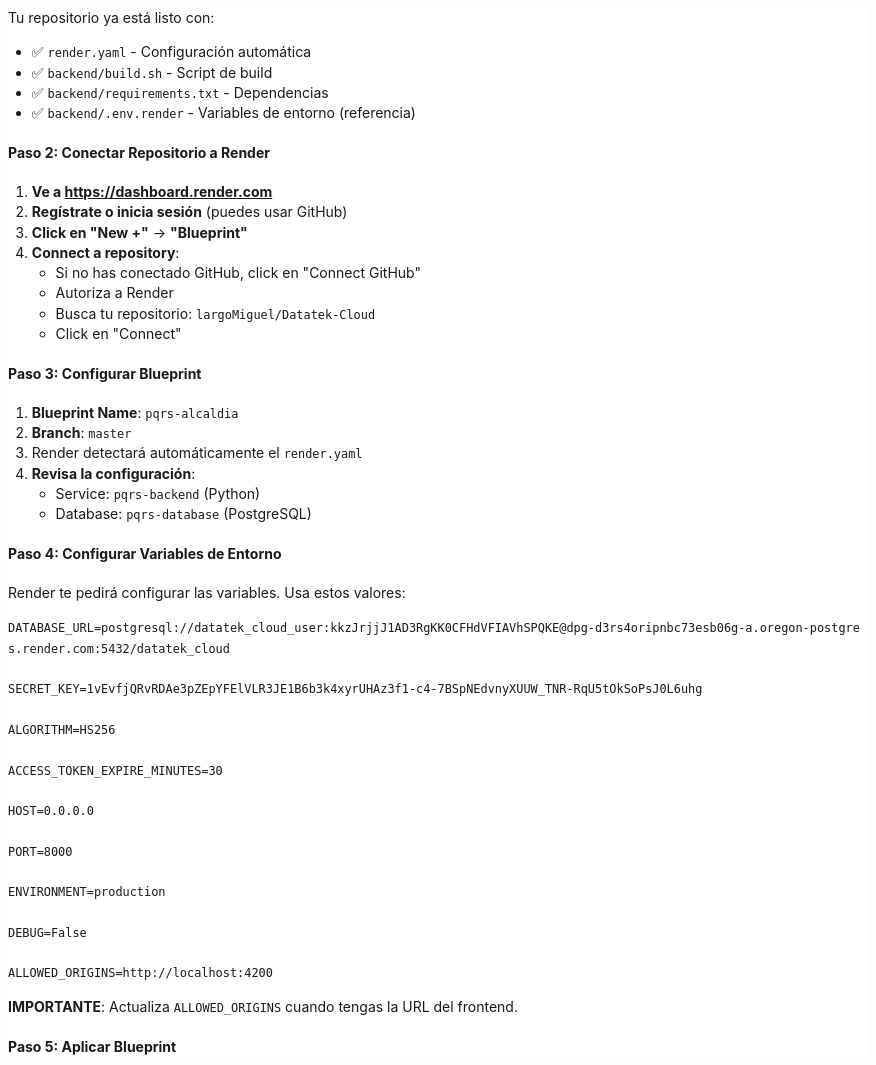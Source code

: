 Tu repositorio ya está listo con:
- ✅ `render.yaml` - Configuración automática
- ✅ `backend/build.sh` - Script de build
- ✅ `backend/requirements.txt` - Dependencias
- ✅ `backend/.env.render` - Variables de entorno (referencia)

#### Paso 2: Conectar Repositorio a Render

1. **Ve a https://dashboard.render.com**
2. **Regístrate o inicia sesión** (puedes usar GitHub)
3. **Click en "New +"** → **"Blueprint"**
4. **Connect a repository**:
   - Si no has conectado GitHub, click en "Connect GitHub"
   - Autoriza a Render
   - Busca tu repositorio: `largoMiguel/Datatek-Cloud`
   - Click en "Connect"

#### Paso 3: Configurar Blueprint

1. **Blueprint Name**: `pqrs-alcaldia`
2. **Branch**: `master`
3. Render detectará automáticamente el `render.yaml`
4. **Revisa la configuración**:
   - Service: `pqrs-backend` (Python)
   - Database: `pqrs-database` (PostgreSQL)

#### Paso 4: Configurar Variables de Entorno

Render te pedirá configurar las variables. Usa estos valores:

```env
DATABASE_URL=postgresql://datatek_cloud_user:kkzJrjjJ1AD3RgKK0CFHdVFIAVhSPQKE@dpg-d3rs4oripnbc73esb06g-a.oregon-postgres.render.com:5432/datatek_cloud

SECRET_KEY=1vEvfjQRvRDAe3pZEpYFElVLR3JE1B6b3k4xyrUHAz3f1-c4-7BSpNEdvnyXUUW_TNR-RqU5tOkSoPsJ0L6uhg

ALGORITHM=HS256

ACCESS_TOKEN_EXPIRE_MINUTES=30

HOST=0.0.0.0

PORT=8000

ENVIRONMENT=production

DEBUG=False

ALLOWED_ORIGINS=http://localhost:4200
```

**IMPORTANTE**: Actualiza `ALLOWED_ORIGINS` cuando tengas la URL del frontend.

#### Paso 5: Aplicar Blueprint
